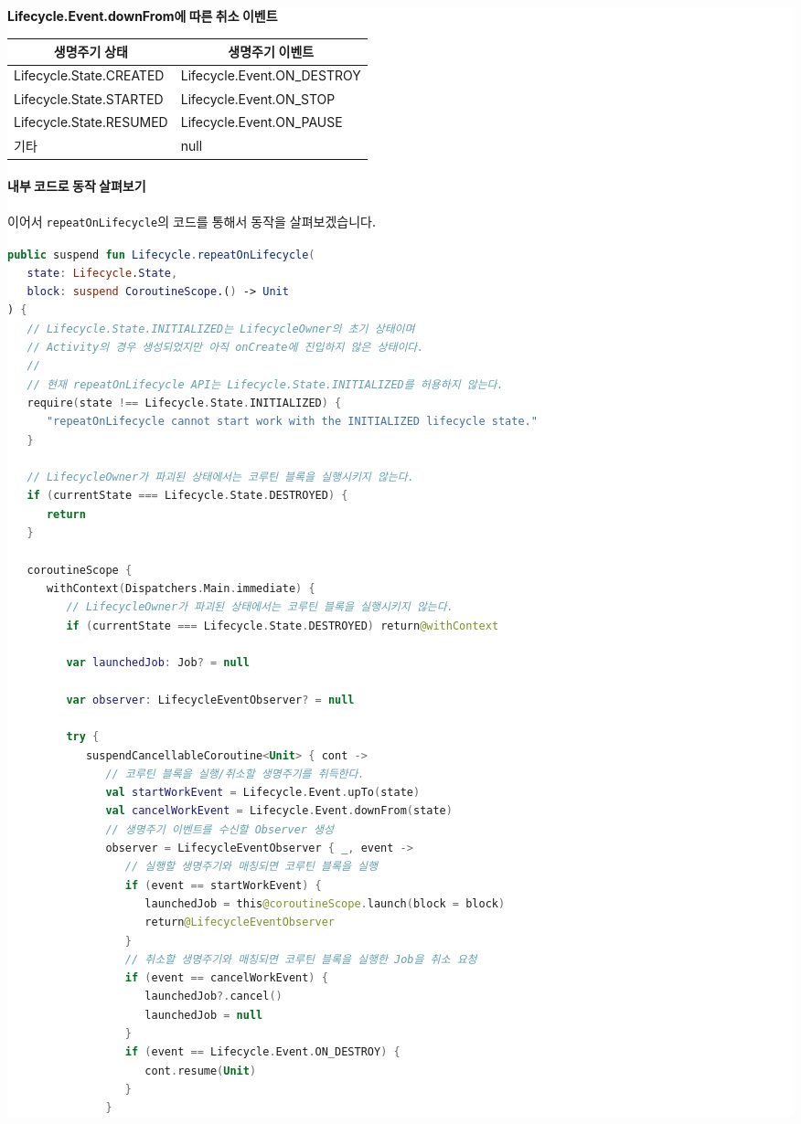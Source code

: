 **Lifecycle.Event.downFrom에 따른 취소 이벤트**

| 생명주기 상태           | 생명주기 이벤트            |
| ----------------------- | -------------------------- |
| Lifecycle.State.CREATED | Lifecycle.Event.ON_DESTROY |
| Lifecycle.State.STARTED | Lifecycle.Event.ON_STOP    |
| Lifecycle.State.RESUMED | Lifecycle.Event.ON_PAUSE   |
| 기타                    | null                       |

#### 내부 코드로 동작 살펴보기

이어서 `repeatOnLifecycle`의 코드를 통해서 동작을 살펴보겠습니다.

```kotlin
public suspend fun Lifecycle.repeatOnLifecycle(
   state: Lifecycle.State,
   block: suspend CoroutineScope.() -> Unit
) {
   // Lifecycle.State.INITIALIZED는 LifecycleOwner의 초기 상태이며
   // Activity의 경우 생성되었지만 아직 onCreate에 진입하지 않은 상태이다.
   // 
   // 현재 repeatOnLifecycle API는 Lifecycle.State.INITIALIZED를 허용하지 않는다.
   require(state !== Lifecycle.State.INITIALIZED) {
      "repeatOnLifecycle cannot start work with the INITIALIZED lifecycle state."
   }

   // LifecycleOwner가 파괴된 상태에서는 코루틴 블록을 실행시키지 않는다.
   if (currentState === Lifecycle.State.DESTROYED) {
      return
   }

   coroutineScope {
      withContext(Dispatchers.Main.immediate) {
         // LifecycleOwner가 파괴된 상태에서는 코루틴 블록을 실행시키지 않는다.
         if (currentState === Lifecycle.State.DESTROYED) return@withContext

         var launchedJob: Job? = null

         var observer: LifecycleEventObserver? = null

         try {
            suspendCancellableCoroutine<Unit> { cont ->
               // 코루틴 블록을 실행/취소할 생명주기를 취득한다.
               val startWorkEvent = Lifecycle.Event.upTo(state)
               val cancelWorkEvent = Lifecycle.Event.downFrom(state)                                               
               // 생명주기 이벤트를 수신할 Observer 생성
               observer = LifecycleEventObserver { _, event ->
                  // 실행할 생명주기와 매칭되면 코루틴 블록을 실행                                
                  if (event == startWorkEvent) {
                     launchedJob = this@coroutineScope.launch(block = block)
                     return@LifecycleEventObserver
                  }
                  // 취소할 생명주기와 매칭되면 코루틴 블록을 실행한 Job을 취소 요청
                  if (event == cancelWorkEvent) {
                     launchedJob?.cancel()
                     launchedJob = null
                  }
                  if (event == Lifecycle.Event.ON_DESTROY) {
                     cont.resume(Unit)
                  }
               }
```